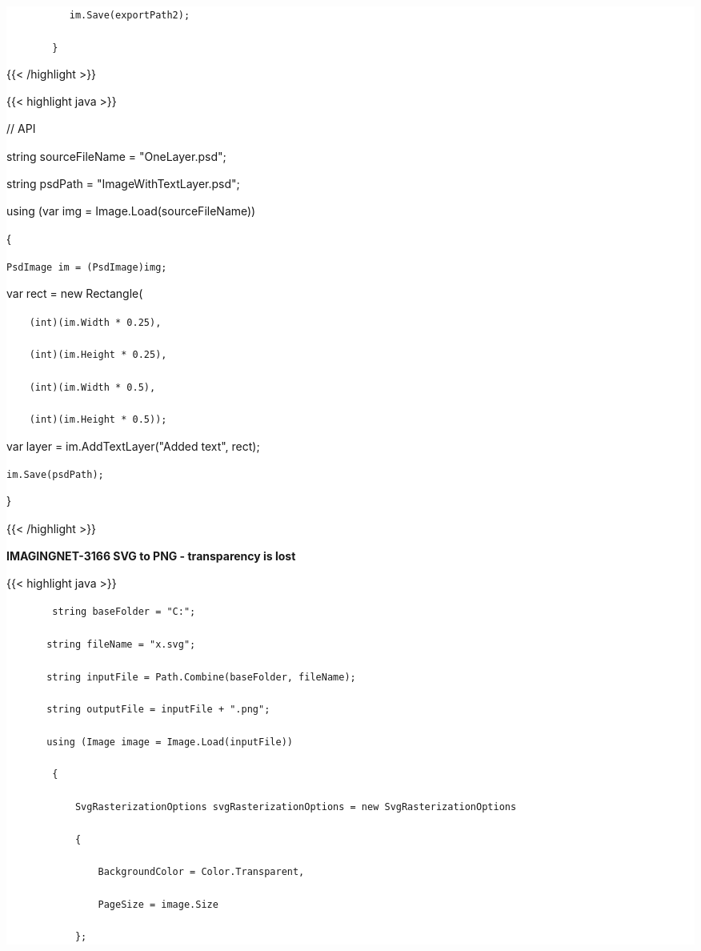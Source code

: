                im.Save(exportPath2);

            }


{{< /highlight >}}

{{< highlight java >}}

 // API

string sourceFileName = "OneLayer.psd";

string psdPath = "ImageWithTextLayer.psd";

using (var img = Image.Load(sourceFileName))

{

    PsdImage im = (PsdImage)img;

   var rect = new Rectangle(

        (int)(im.Width * 0.25),

        (int)(im.Height * 0.25),

        (int)(im.Width * 0.5),

        (int)(im.Height * 0.5));

   var layer = im.AddTextLayer("Added text", rect);

    im.Save(psdPath);

}


{{< /highlight >}}

**IMAGINGNET-3166 SVG to PNG - transparency is lost**

{{< highlight java >}}

            string baseFolder = "C:";

           string fileName = "x.svg";

           string inputFile = Path.Combine(baseFolder, fileName);

           string outputFile = inputFile + ".png";

           using (Image image = Image.Load(inputFile))

            {

                SvgRasterizationOptions svgRasterizationOptions = new SvgRasterizationOptions

                {

                    BackgroundColor = Color.Transparent,

                    PageSize = image.Size

                };
